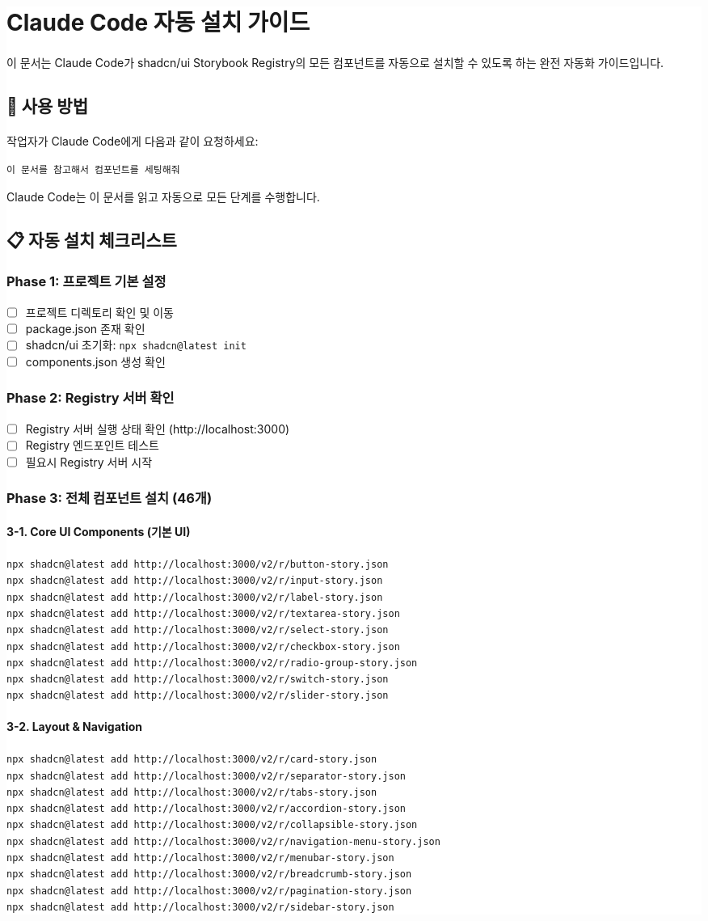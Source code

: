 # Claude Code 자동 설치 가이드

이 문서는 Claude Code가 shadcn/ui Storybook Registry의 모든 컴포넌트를 자동으로 설치할 수 있도록 하는 완전 자동화 가이드입니다.

## 🎯 사용 방법

작업자가 Claude Code에게 다음과 같이 요청하세요:

```
이 문서를 참고해서 컴포넌트를 세팅해줘
```

Claude Code는 이 문서를 읽고 자동으로 모든 단계를 수행합니다.

## 📋 자동 설치 체크리스트

### Phase 1: 프로젝트 기본 설정
- [ ] 프로젝트 디렉토리 확인 및 이동
- [ ] package.json 존재 확인
- [ ] shadcn/ui 초기화: `npx shadcn@latest init`
- [ ] components.json 생성 확인

### Phase 2: Registry 서버 확인
- [ ] Registry 서버 실행 상태 확인 (http://localhost:3000)
- [ ] Registry 엔드포인트 테스트
- [ ] 필요시 Registry 서버 시작

### Phase 3: 전체 컴포넌트 설치 (46개)

#### 3-1. Core UI Components (기본 UI)
```bash
npx shadcn@latest add http://localhost:3000/v2/r/button-story.json
npx shadcn@latest add http://localhost:3000/v2/r/input-story.json
npx shadcn@latest add http://localhost:3000/v2/r/label-story.json
npx shadcn@latest add http://localhost:3000/v2/r/textarea-story.json
npx shadcn@latest add http://localhost:3000/v2/r/select-story.json
npx shadcn@latest add http://localhost:3000/v2/r/checkbox-story.json
npx shadcn@latest add http://localhost:3000/v2/r/radio-group-story.json
npx shadcn@latest add http://localhost:3000/v2/r/switch-story.json
npx shadcn@latest add http://localhost:3000/v2/r/slider-story.json
```

#### 3-2. Layout & Navigation
```bash
npx shadcn@latest add http://localhost:3000/v2/r/card-story.json
npx shadcn@latest add http://localhost:3000/v2/r/separator-story.json
npx shadcn@latest add http://localhost:3000/v2/r/tabs-story.json
npx shadcn@latest add http://localhost:3000/v2/r/accordion-story.json
npx shadcn@latest add http://localhost:3000/v2/r/collapsible-story.json
npx shadcn@latest add http://localhost:3000/v2/r/navigation-menu-story.json
npx shadcn@latest add http://localhost:3000/v2/r/menubar-story.json
npx shadcn@latest add http://localhost:3000/v2/r/breadcrumb-story.json
npx shadcn@latest add http://localhost:3000/v2/r/pagination-story.json
npx shadcn@latest add http://localhost:3000/v2/r/sidebar-story.json
```
